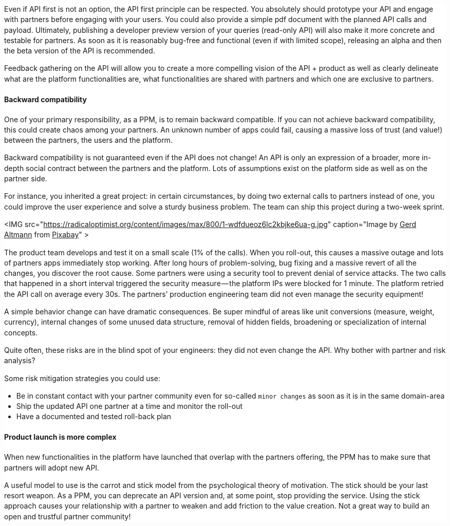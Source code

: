 Even if API first is not an option, the API first principle can be respected. You absolutely should prototype your API and engage with partners before engaging with your users. You could also provide a simple pdf document with the planned API calls and payload. Ultimately, publishing a developer preview version of your queries (read-only API) will also make it more concrete and testable for partners. As soon as it is reasonably bug-free and functional (even if with limited scope), releasing an alpha and then the beta version of the API is recommended.

Feedback gathering on the API will allow you to create a more compelling vision of the API + product as well as clearly delineate what are the platform functionalities are, what functionalities are shared with partners and which one are exclusive to partners.

#### Backward compatibility

One of your primary responsibility, as a PPM, is to remain backward compatible. If you can not achieve backward compatibility, this could create chaos among your partners. An unknown number of apps could fail, causing a massive loss of trust (and value!) between the partners, the users and the platform.

Backward compatibility is not guaranteed even if the API does not change! An API is only an expression of a broader, more in-depth social contract between the partners and the platform. Lots of assumptions exist on the platform side as well as on the partner side.

For instance, you inherited a great project: in certain circumstances, by doing two external calls to partners instead of one, you could improve the user experience and solve a sturdy business problem. The team can ship this project during a two-week sprint.

<IMG src="https://radicaloptimist.org/content/images/max/800/1-wdfdueoz6lc2kbjke6ua-g.jpg" caption="Image by <a href="https://pixabay.com/users/geralt-9301/?utm_source=link-attribution&amp;utm_medium=referral&amp;utm_campaign=image&amp;utm_content=4636686" data-href="https://pixabay.com/users/geralt-9301/?utm_source=link-attribution&amp;utm_medium=referral&amp;utm_campaign=image&amp;utm_content=4636686" class="markup--anchor markup--figure-anchor" rel="noopener" target="_blank">Gerd Altmann</a> from&nbsp;<a href="https://pixabay.com/?utm_source=link-attribution&amp;utm_medium=referral&amp;utm_campaign=image&amp;utm_content=4636686" data-href="https://pixabay.com/?utm_source=link-attribution&amp;utm_medium=referral&amp;utm_campaign=image&amp;utm_content=4636686" class="markup--anchor markup--figure-anchor" rel="noopener" target="_blank">Pixabay</a>" >

The product team develops and test it on a small scale (1% of the calls). When you roll-out, this causes a massive outage and lots of partners apps immediately stop working. After long hours of problem-solving, bug fixing and a massive revert of all the changes, you discover the root cause. Some partners were using a security tool to prevent denial of service attacks. The two calls that happened in a short interval triggered the security measure — the platform IPs were blocked for 1 minute. The platform retried the API call on average every 30s. The partners’ production engineering team did not even manage the security equipment!

A simple behavior change can have dramatic consequences. Be super mindful of areas like unit conversions (measure, weight, currency), internal changes of some unused data structure, removal of hidden fields, broadening or specialization of internal concepts.

Quite often, these risks are in the blind spot of your engineers: they did not even change the API. Why bother with partner and risk analysis?

Some risk mitigation strategies you could use:

* Be in constant contact with your partner community even for so-called `minor changes` as soon as it is in the same domain-area
* Ship the updated API one partner at a time and monitor the roll-out
* Have a documented and tested roll-back plan

#### Product launch is more complex

When new functionalities in the platform have launched that overlap with the partners offering, the PPM has to make sure that partners will adopt new API.

A useful model to use is the carrot and stick model from the psychological theory of motivation. The stick should be your last resort weapon. As a PPM, you can deprecate an API version and, at some point, stop providing the service. Using the stick approach causes your relationship with a partner to weaken and add friction to the value creation. Not a great way to build an open and trustful partner community!
